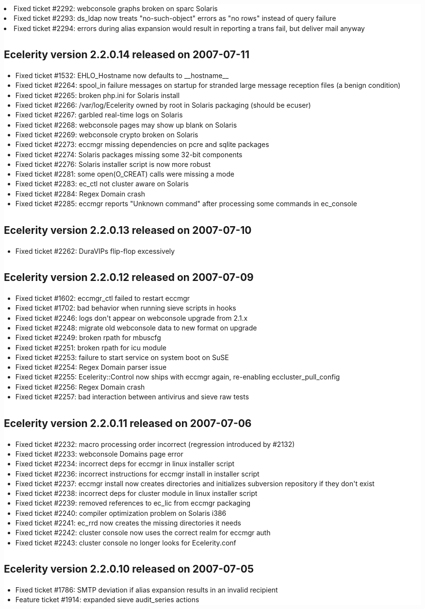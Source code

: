 <li>Fixed ticket #2292: webconsole graphs broken on sparc Solaris</li>
<li>Fixed ticket #2293: ds_ldap now treats &quot;no-such-object&quot; errors as &quot;no rows&quot; instead of query failure</li>
<li>Fixed ticket #2294: errors during alias expansion would result in reporting a trans fail, but deliver mail anyway</li>
</ul>
<h2><a name="2.2.0.14">Ecelerity version 2.2.0.14 released on 2007-07-11</a></h2>
<ul>
<li>Fixed ticket #1532: EHLO_Hostname now defaults to __hostname__</li>
<li>Fixed ticket #2264: spool_in failure messages on startup for stranded large message reception files (a benign condition)</li>
<li>Fixed ticket #2265: broken php.ini for Solaris install</li>
<li>Fixed ticket #2266: /var/log/Ecelerity owned by root in Solaris packaging (should be ecuser)</li>
<li>Fixed ticket #2267: garbled real-time logs on Solaris</li>
<li>Fixed ticket #2268: webconsole pages may show up blank on Solaris</li>
<li>Fixed ticket #2269: webconsole crypto broken on Solaris</li>
<li>Fixed ticket #2273: eccmgr missing dependencies on pcre and sqlite packages</li>
<li>Fixed ticket #2274: Solaris packages missing some 32-bit components</li>
<li>Fixed ticket #2276: Solaris installer script is now more robust</li>
<li>Fixed ticket #2281: some open(O_CREAT) calls were missing a mode</li>
<li>Fixed ticket #2283: ec_ctl not cluster aware on Solaris</li>
<li>Fixed ticket #2284: Regex Domain crash</li>
<li>Fixed ticket #2285: eccmgr reports &quot;Unknown command&quot; after processing some commands in ec_console</li>
</ul>
<h2><a name="2.2.0.13">Ecelerity version 2.2.0.13 released on 2007-07-10</a></h2>
<ul>
<li>Fixed ticket #2262: DuraVIPs flip-flop excessively</li>
</ul>
<h2><a name="2.2.0.12">Ecelerity version 2.2.0.12 released on 2007-07-09</a></h2>
<ul>
<li>Fixed ticket #1602: eccmgr_ctl failed to restart eccmgr</li>
<li>Fixed ticket #1702: bad behavior when running sieve scripts in hooks</li>
<li>Fixed ticket #2246: logs don&#39;t appear on webconsole upgrade from 2.1.x</li>
<li>Fixed ticket #2248: migrate old webconsole data to new format on upgrade</li>
<li>Fixed ticket #2249: broken rpath for mbuscfg</li>
<li>Fixed ticket #2251: broken rpath for icu module</li>
<li>Fixed ticket #2253: failure to start service on system boot on SuSE</li>
<li>Fixed ticket #2254: Regex Domain parser issue</li>
<li>Fixed ticket #2255: Ecelerity::Control now ships with eccmgr again, re-enabling eccluster_pull_config</li>
<li>Fixed ticket #2256: Regex Domain crash</li>
<li>Fixed ticket #2257: bad interaction between antivirus and sieve raw tests</li>
</ul>
<h2><a name="2.2.0.11">Ecelerity version 2.2.0.11 released on 2007-07-06</a></h2>
<ul>
<li>Fixed ticket #2232: macro processing order incorrect (regression introduced by #2132)</li>
<li>Fixed ticket #2233: webconsole Domains page error</li>
<li>Fixed ticket #2234: incorrect deps for eccmgr in linux installer script</li>
<li>Fixed ticket #2236: incorrect instructions for eccmgr install in installer script</li>
<li>Fixed ticket #2237: eccmgr install now creates directories and initializes subversion repository if they don&#39;t exist</li>
<li>Fixed ticket #2238: incorrect deps for cluster module in linux installer script</li>
<li>Fixed ticket #2239: removed references to ec_lic from eccmgr packaging</li>
<li>Fixed ticket #2240: compiler optimization problem on Solaris i386</li>
<li>Fixed ticket #2241: ec_rrd now creates the missing directories it needs</li>
<li>Fixed ticket #2242: cluster console now uses the correct realm for eccmgr auth</li>
<li>Fixed ticket #2243: cluster console no longer looks for Ecelerity.conf</li>
</ul>
<h2><a name="2.2.0.10">Ecelerity version 2.2.0.10 released on 2007-07-05</a></h2>
<ul>
<li>Fixed ticket #1786: SMTP deviation if alias expansion results in an invalid recipient</li>
<li>Feature ticket #1914: expanded sieve audit_series actions</li>